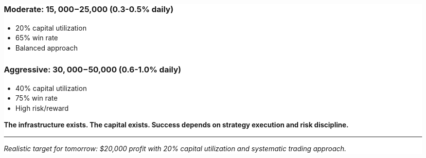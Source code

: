 ### Moderate: $15,000-$25,000 (0.3-0.5% daily)
- 20% capital utilization  
- 65% win rate
- Balanced approach

### Aggressive: $30,000-$50,000 (0.6-1.0% daily)
- 40% capital utilization
- 75% win rate
- High risk/reward

**The infrastructure exists. The capital exists. Success depends on strategy execution and risk discipline.**

---

*Realistic target for tomorrow: $20,000 profit with 20% capital utilization and systematic trading approach.*